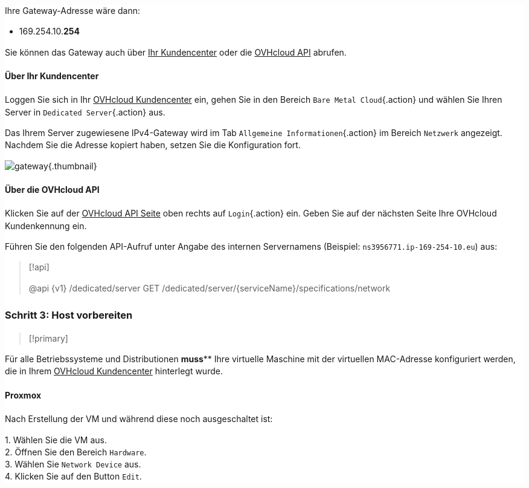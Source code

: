 Ihre Gateway-Adresse wäre dann:

- 169.254.10.**254**

Sie können das Gateway auch über [Ihr Kundencenter](#viacontrolpanel) oder die [OVHcloud API](#viaapi) abrufen.

#### Über Ihr Kundencenter <a name="viacontrolpanel"></a>

Loggen Sie sich in Ihr [OVHcloud Kundencenter](https://www.ovh.com/auth/?action=gotomanager&from=https://www.ovh.de/&ovhSubsidiary=de) ein, gehen Sie in den Bereich `Bare Metal Cloud`{.action} und wählen Sie Ihren Server in `Dedicated Server`{.action} aus.

Das Ihrem Server zugewiesene IPv4-Gateway wird im Tab `Allgemeine Informationen`{.action} im Bereich `Netzwerk` angezeigt. Nachdem Sie die Adresse kopiert haben, setzen Sie die Konfiguration fort.

![gateway](images/ipv4information.png){.thumbnail}

#### Über die OVHcloud API <a name="viaapi"></a>

Klicken Sie auf der [OVHcloud API Seite](https://api.ovh.com/console/) oben rechts auf `Login`{.action} ein. Geben Sie auf der nächsten Seite Ihre OVHcloud Kundenkennung ein.

Führen Sie den folgenden API-Aufruf unter Angabe des internen Servernamens (Beispiel: `ns3956771.ip-169-254-10.eu`) aus:

> [!api]
>
> @api {v1} /dedicated/server GET /dedicated/server/{serviceName}/specifications/network
>

### Schritt 3: Host vorbereiten

> [!primary]
>
Für alle Betriebssysteme und Distributionen **muss**** Ihre virtuelle Maschine mit der virtuellen MAC-Adresse konfiguriert werden, die in Ihrem [OVHcloud Kundencenter](https://www.ovh.com/auth/?action=gotomanager&from=https://www.ovh.de/&ovhSubsidiary=de) hinterlegt wurde.
>

#### Proxmox

Nach Erstellung der VM und während diese noch ausgeschaltet ist:

 1\. Wählen Sie die VM aus.<br>
 2\. Öffnen Sie den Bereich `Hardware`.<br>
 3\. Wählen Sie `Network Device` aus.<br>
 4\. Klicken Sie auf den Button `Edit`.<br>
